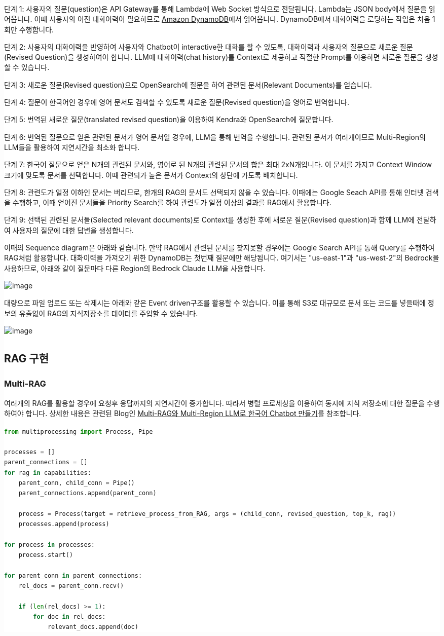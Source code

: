 단계 1: 사용자의 질문(question)은 API Gateway를 통해 Lambda에 Web Socket 방식으로 전달됩니다. Lambda는 JSON body에서 질문을 읽어옵니다. 이때 사용자의 이전 대화이력이 필요하므로 [Amazon DynamoDB](https://docs.aws.amazon.com/amazondynamodb/latest/developerguide/Introduction.html)에서 읽어옵니다. DynamoDB에서 대화이력을 로딩하는 작업은 처음 1회만 수행합니다.

단계 2: 사용자의 대화이력을 반영하여 사용자와 Chatbot이 interactive한 대화를 할 수 있도록, 대화이력과 사용자의 질문으로 새로운 질문(Revised Question)을 생성하여야 합니다. LLM에 대화이력(chat history)를 Context로 제공하고 적절한 Prompt를 이용하면 새로운 질문을 생성할 수 있습니다.

단계 3: 새로운 질문(Revised question)으로 OpenSearch에 질문을 하여 관련된 문서(Relevant Documents)를 얻습니다. 

단계 4: 질문이 한국어인 경우에 영어 문서도 검색할 수 있도록 새로운 질문(Revised question)을 영어로 번역합니다.

단계 5: 번역된 새로운 질문(translated revised question)을 이용하여 Kendra와 OpenSearch에 질문합니다.

단계 6: 번역된 질문으로 얻은 관련된 문서가 영어 문서일 경우에, LLM을 통해 번역을 수행합니다. 관련된 문서가 여러개이므로 Multi-Region의 LLM들을 활용하여 지연시간을 최소화 합니다.

단계 7: 한국어 질문으로 얻은 N개의 관련된 문서와, 영어로 된 N개의 관련된 문서의 합은 최대 2xN개입니다. 이 문서를 가지고 Context Window 크기에 맞도록 문서를 선택합니다. 이때 관련되가 높은 문서가 Context의 상단에 가도록 배치합니다.

단계 8: 관련도가 일정 이하인 문서는 버리므로, 한개의 RAG의 문서도 선택되지 않을 수 있습니다. 이때에는 Google Seach API를 통해 인터넷 검색을 수행하고, 이때 얻어진 문서들을 Priority Search를 하여 관련도가 일정 이상의 결과를 RAG에서 활용합니다. 

단계 9: 선택된 관련된 문서들(Selected relevant documents)로 Context를 생성한 후에 새로운 질문(Revised question)과 함께 LLM에 전달하여 사용자의 질문에 대한 답변을 생성합니다.

이때의 Sequence diagram은 아래와 같습니다. 만약 RAG에서 관련된 문서를 찾지못할 경우에는 Google Search API를 통해 Query를 수행하여 RAG처럼 활용합니다. 대화이력을 가져오기 위한 DynamoDB는 첫번째 질문에만 해당됩니다. 여기서는 "us-east-1"과 "us-west-2"의 Bedrock을 사용하므로, 아래와 같이 질문마다 다른 Region의 Bedrock Claude LLM을 사용합니다.


<img width="661" alt="image" src="https://github.com/user-attachments/assets/59708ba0-1408-4a12-b7b9-fe1c549ac609">

대량으로 파일 업로드 또는 삭제시는 아래와 같은 Event driven구조를 활용할 수 있습니다. 이를 통해 S3로 대규모로 문서 또는 코드를 넣을때에 정보의 유출없이 RAG의 지식저장소를 데이터를 주입할 수 있습니다. 

<img width="629" alt="image" src="https://github.com/user-attachments/assets/39fb0b48-a72e-4092-8c65-d66951ebf07b">

## RAG 구현

### Multi-RAG

여러개의 RAG를 활용할 경우에 요청후 응답까지의 지연시간이 증가합니다. 따라서 병렬 프로세싱을 이용하여 동시에 지식 저장소에 대한 질문을 수행하여야 합니다. 상세한 내용은 관련된 Blog인 [Multi-RAG와 Multi-Region LLM로 한국어 Chatbot 만들기](https://aws.amazon.com/ko/blogs/tech/multi-rag-and-multi-region-llm-for-chatbot/)를 참조합니다. 

```python
from multiprocessing import Process, Pipe

processes = []
parent_connections = []
for rag in capabilities:
    parent_conn, child_conn = Pipe()
    parent_connections.append(parent_conn)

    process = Process(target = retrieve_process_from_RAG, args = (child_conn, revised_question, top_k, rag))
    processes.append(process)

for process in processes:
    process.start()

for parent_conn in parent_connections:
    rel_docs = parent_conn.recv()

    if (len(rel_docs) >= 1):
        for doc in rel_docs:
            relevant_docs.append(doc)

```